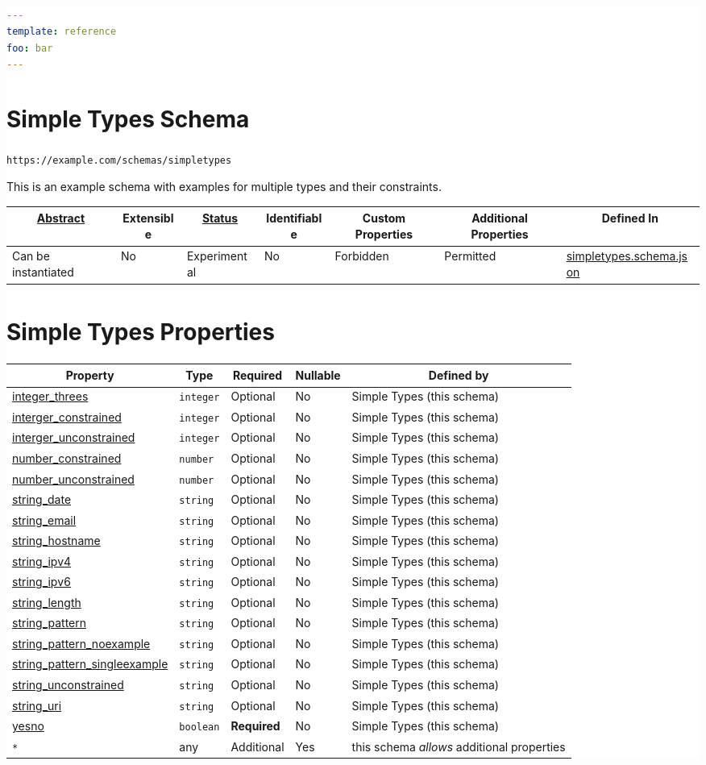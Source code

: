 ```yaml
---
template: reference
foo: bar
---
```


# Simple Types Schema

```
https://example.com/schemas/simpletypes
```

This is an example schema with examples for multiple types and their constraints.

| [Abstract](../abstract.md) | Extensible | [Status](../status.md) | Identifiable | Custom Properties | Additional Properties | Defined In                                         |
| -------------------------- | ---------- | ---------------------- | ------------ | ----------------- | --------------------- | -------------------------------------------------- |
| Can be instantiated        | No         | Experimental           | No           | Forbidden         | Permitted             | [simpletypes.schema.json](simpletypes.schema.json) |

# Simple Types Properties

| Property                                                      | Type      | Required     | Nullable | Defined by                                 |
| ------------------------------------------------------------- | --------- | ------------ | -------- | ------------------------------------------ |
| [integer_threes](#integer_threes)                             | `integer` | Optional     | No       | Simple Types (this schema)                 |
| [interger_constrained](#interger_constrained)                 | `integer` | Optional     | No       | Simple Types (this schema)                 |
| [interger_unconstrained](#interger_unconstrained)             | `integer` | Optional     | No       | Simple Types (this schema)                 |
| [number_constrained](#number_constrained)                     | `number`  | Optional     | No       | Simple Types (this schema)                 |
| [number_unconstrained](#number_unconstrained)                 | `number`  | Optional     | No       | Simple Types (this schema)                 |
| [string_date](#string_date)                                   | `string`  | Optional     | No       | Simple Types (this schema)                 |
| [string_email](#string_email)                                 | `string`  | Optional     | No       | Simple Types (this schema)                 |
| [string_hostname](#string_hostname)                           | `string`  | Optional     | No       | Simple Types (this schema)                 |
| [string_ipv4](#string_ipv4)                                   | `string`  | Optional     | No       | Simple Types (this schema)                 |
| [string_ipv6](#string_ipv6)                                   | `string`  | Optional     | No       | Simple Types (this schema)                 |
| [string_length](#string_length)                               | `string`  | Optional     | No       | Simple Types (this schema)                 |
| [string_pattern](#string_pattern)                             | `string`  | Optional     | No       | Simple Types (this schema)                 |
| [string_pattern_noexample](#string_pattern_noexample)         | `string`  | Optional     | No       | Simple Types (this schema)                 |
| [string_pattern_singleexample](#string_pattern_singleexample) | `string`  | Optional     | No       | Simple Types (this schema)                 |
| [string_unconstrained](#string_unconstrained)                 | `string`  | Optional     | No       | Simple Types (this schema)                 |
| [string_uri](#string_uri)                                     | `string`  | Optional     | No       | Simple Types (this schema)                 |
| [yesno](#yesno)                                               | `boolean` | **Required** | No       | Simple Types (this schema)                 |
| `*`                                                           | any       | Additional   | Yes      | this schema _allows_ additional properties |
